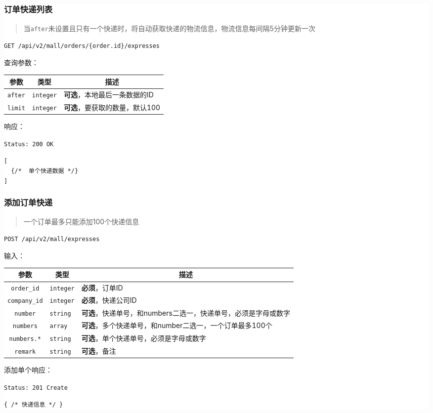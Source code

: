 ### 订单快递列表

> 当`after`未设置且只有一个快递时，将自动获取快递的物流信息，物流信息每间隔5分钟更新一次

```
GET /api/v2/mall/orders/{order.id}/expresses
```

查询参数：

| 参数 | 类型 | 描述 |
|:----:|----|----|
| `after` | `integer` | **可选**，本地最后一条数据的ID |
| `limit` | `integer` | **可选**，要获取的数量，默认100 |

响应：

```
Status: 200 OK
```

```json5
[
  {/*  单个快递数据 */}
]
```

### 添加订单快递

> 一个订单最多只能添加100个快递信息

```
POST /api/v2/mall/expresses
```

输入：

| 参数 | 类型 | 描述 |
|:----:|----|----|
| `order_id` | `integer` | **必须**，订单ID |
| `company_id` | `integer` | **必须**，快递公司ID |
| `number` | `string` | **可选**，快递单号，和numbers二选一，快递单号，必须是字母或数字 |
| `numbers` | `array` | **可选**，多个快递单号，和number二选一，一个订单最多100个 |
| `numbers.*` | `string` | **可选**，单个快递单号，必须是字母或数字 |
| `remark` | `string` | **可选**，备注 |

添加单个响应：

```
Status: 201 Create
```
```json5
{ /* 快递信息 */ }
```
